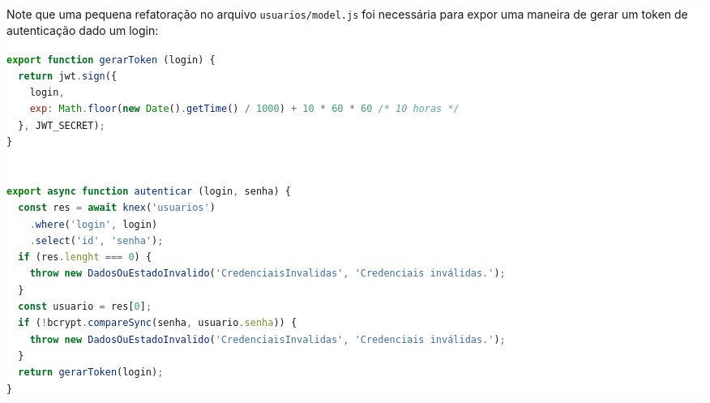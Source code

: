 Note que uma pequena refatoração no arquivo `usuarios/model.js` foi necessária para expor uma maneira de gerar um token de autenticação dado um login:

```js
export function gerarToken (login) {
  return jwt.sign({
    login,
    exp: Math.floor(new Date().getTime() / 1000) + 10 * 60 * 60 /* 10 horas */
  }, JWT_SECRET);
}


export async function autenticar (login, senha) {
  const res = await knex('usuarios')
    .where('login', login)
    .select('id', 'senha');
  if (res.lenght === 0) {
    throw new DadosOuEstadoInvalido('CredenciaisInvalidas', 'Credenciais inválidas.');
  }
  const usuario = res[0];
  if (!bcrypt.compareSync(senha, usuario.senha)) {
    throw new DadosOuEstadoInvalido('CredenciaisInvalidas', 'Credenciais inválidas.');
  }
  return gerarToken(login);
}
```
